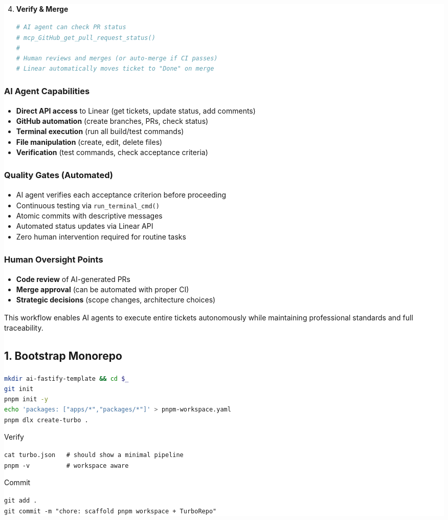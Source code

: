 4. **Verify & Merge**
   ```bash
   # AI agent can check PR status
   # mcp_GitHub_get_pull_request_status()
   # 
   # Human reviews and merges (or auto-merge if CI passes)
   # Linear automatically moves ticket to "Done" on merge
   ```

### **AI Agent Capabilities**
- **Direct API access** to Linear (get tickets, update status, add comments)
- **GitHub automation** (create branches, PRs, check status)
- **Terminal execution** (run all build/test commands)
- **File manipulation** (create, edit, delete files)
- **Verification** (test commands, check acceptance criteria)

### **Quality Gates (Automated)**
- AI agent verifies each acceptance criterion before proceeding
- Continuous testing via `run_terminal_cmd()`
- Atomic commits with descriptive messages
- Automated status updates via Linear API
- Zero human intervention required for routine tasks

### **Human Oversight Points**
- **Code review** of AI-generated PRs
- **Merge approval** (can be automated with proper CI)
- **Strategic decisions** (scope changes, architecture choices)

This workflow enables AI agents to execute entire tickets autonomously while maintaining professional standards and full traceability.

## 1. Bootstrap Monorepo

```bash
mkdir ai-fastify-template && cd $_
git init
pnpm init -y
echo 'packages: ["apps/*","packages/*"]' > pnpm-workspace.yaml
pnpm dlx create-turbo .
```

Verify

```
cat turbo.json   # should show a minimal pipeline
pnpm -v          # workspace aware
```

Commit

```
git add .
git commit -m "chore: scaffold pnpm workspace + TurboRepo"
```
